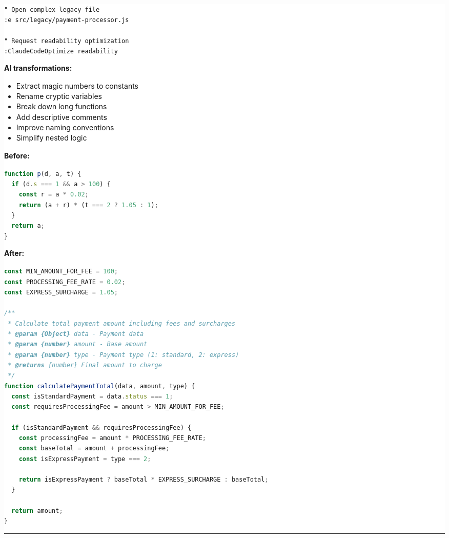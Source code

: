 ```vim
" Open complex legacy file
:e src/legacy/payment-processor.js

" Request readability optimization
:ClaudeCodeOptimize readability
```

**AI transformations:**
- Extract magic numbers to constants
- Rename cryptic variables
- Break down long functions
- Add descriptive comments
- Improve naming conventions
- Simplify nested logic

**Before:**
```javascript
function p(d, a, t) {
  if (d.s === 1 && a > 100) {
    const r = a * 0.02;
    return (a + r) * (t === 2 ? 1.05 : 1);
  }
  return a;
}
```

**After:**
```javascript
const MIN_AMOUNT_FOR_FEE = 100;
const PROCESSING_FEE_RATE = 0.02;
const EXPRESS_SURCHARGE = 1.05;

/**
 * Calculate total payment amount including fees and surcharges
 * @param {Object} data - Payment data
 * @param {number} amount - Base amount
 * @param {number} type - Payment type (1: standard, 2: express)
 * @returns {number} Final amount to charge
 */
function calculatePaymentTotal(data, amount, type) {
  const isStandardPayment = data.status === 1;
  const requiresProcessingFee = amount > MIN_AMOUNT_FOR_FEE;

  if (isStandardPayment && requiresProcessingFee) {
    const processingFee = amount * PROCESSING_FEE_RATE;
    const baseTotal = amount + processingFee;
    const isExpressPayment = type === 2;

    return isExpressPayment ? baseTotal * EXPRESS_SURCHARGE : baseTotal;
  }

  return amount;
}
```

---